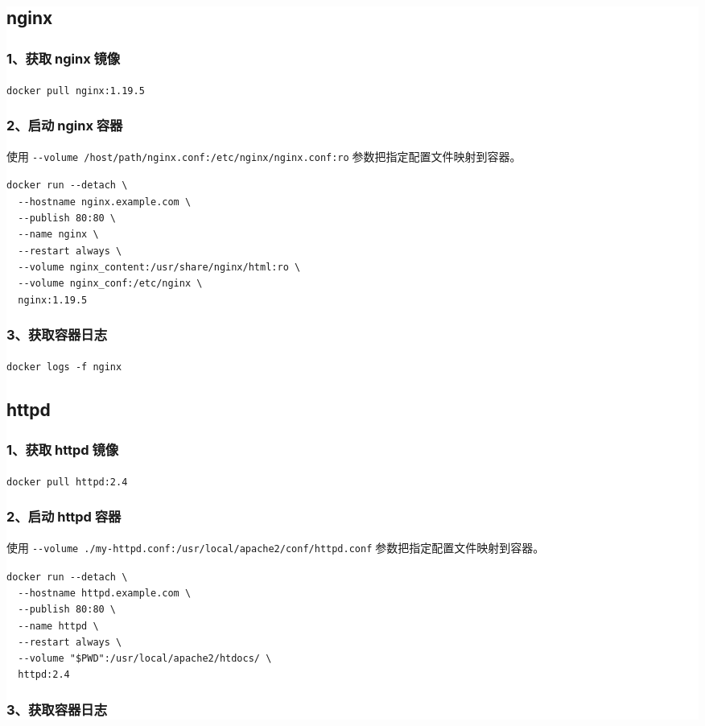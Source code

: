 ## nginx

### 1、获取 nginx 镜像

```
docker pull nginx:1.19.5
```

### 2、启动 nginx 容器

使用 `--volume /host/path/nginx.conf:/etc/nginx/nginx.conf:ro` 参数把指定配置文件映射到容器。

```
docker run --detach \
  --hostname nginx.example.com \
  --publish 80:80 \
  --name nginx \
  --restart always \
  --volume nginx_content:/usr/share/nginx/html:ro \
  --volume nginx_conf:/etc/nginx \
  nginx:1.19.5
```

### 3、获取容器日志

```
docker logs -f nginx
```

## httpd

### 1、获取 httpd 镜像

```
docker pull httpd:2.4
```

### 2、启动 httpd 容器

使用 `--volume ./my-httpd.conf:/usr/local/apache2/conf/httpd.conf` 参数把指定配置文件映射到容器。

```
docker run --detach \
  --hostname httpd.example.com \
  --publish 80:80 \
  --name httpd \
  --restart always \
  --volume "$PWD":/usr/local/apache2/htdocs/ \
  httpd:2.4
```

### 3、获取容器日志

